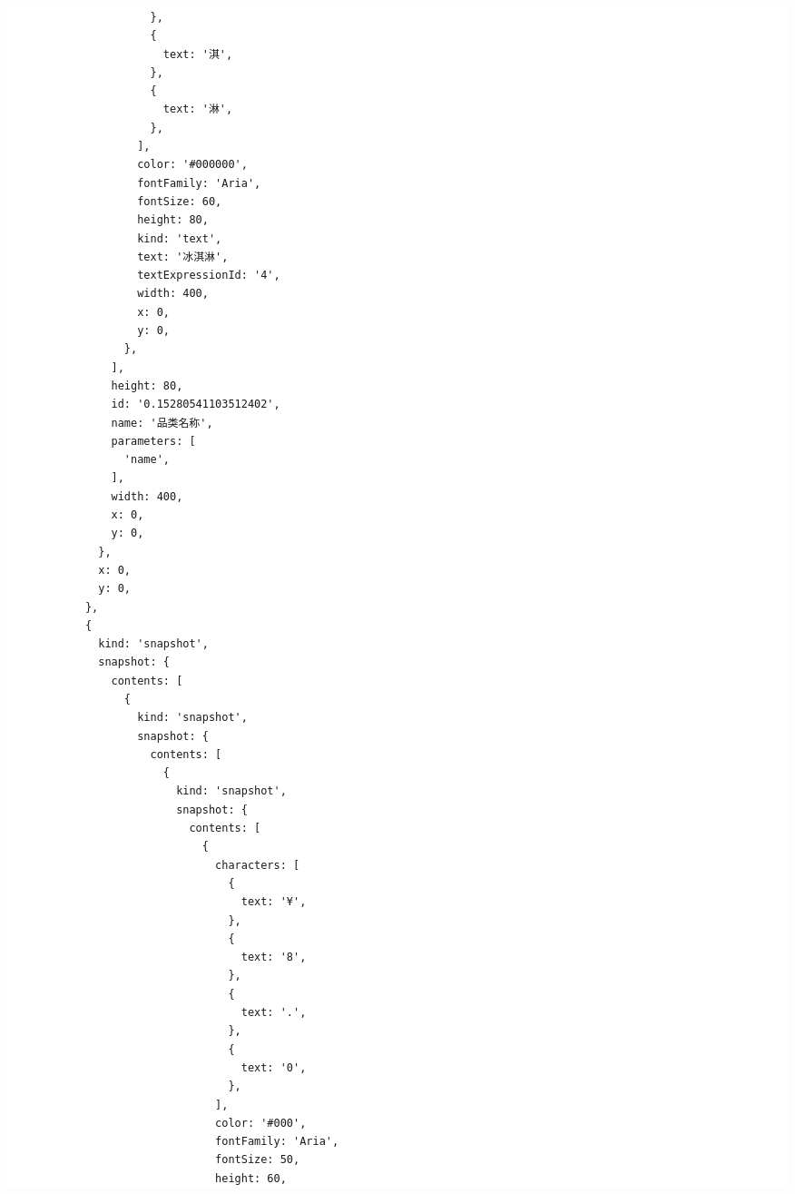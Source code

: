                           },
                          {
                            text: '淇',
                          },
                          {
                            text: '淋',
                          },
                        ],
                        color: '#000000',
                        fontFamily: 'Aria',
                        fontSize: 60,
                        height: 80,
                        kind: 'text',
                        text: '冰淇淋',
                        textExpressionId: '4',
                        width: 400,
                        x: 0,
                        y: 0,
                      },
                    ],
                    height: 80,
                    id: '0.15280541103512402',
                    name: '品类名称',
                    parameters: [
                      'name',
                    ],
                    width: 400,
                    x: 0,
                    y: 0,
                  },
                  x: 0,
                  y: 0,
                },
                {
                  kind: 'snapshot',
                  snapshot: {
                    contents: [
                      {
                        kind: 'snapshot',
                        snapshot: {
                          contents: [
                            {
                              kind: 'snapshot',
                              snapshot: {
                                contents: [
                                  {
                                    characters: [
                                      {
                                        text: '¥',
                                      },
                                      {
                                        text: '8',
                                      },
                                      {
                                        text: '.',
                                      },
                                      {
                                        text: '0',
                                      },
                                    ],
                                    color: '#000',
                                    fontFamily: 'Aria',
                                    fontSize: 50,
                                    height: 60,